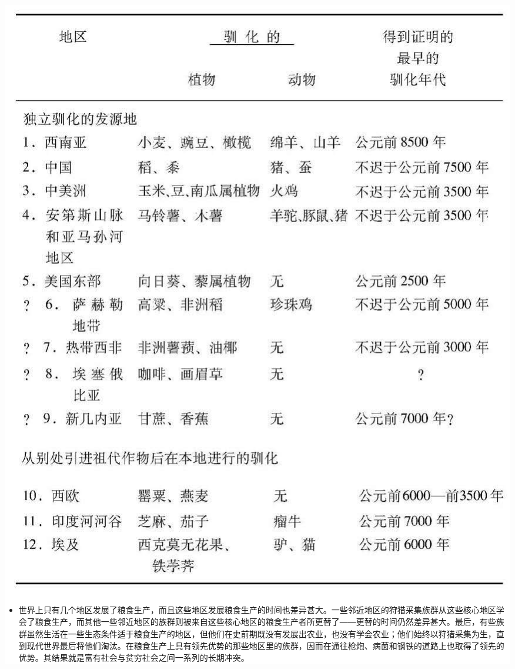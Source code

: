 ![](20201219-《枪炮、病菌与钢铁：人类社会的命运》-笔记/pic2.jpg)
+ 世界上只有几个地区发展了粮食生产，而且这些地区发展粮食生产的时间也差异甚大。一些邻近地区的狩猎采集族群从这些核心地区学会了粮食生产，而其他一些邻近地区的族群则被来自这些核心地区的粮食生产者所更替了——更替的时间仍然差异甚大。最后，有些族群虽然生活在一些生态条件适于粮食生产的地区，但他们在史前期既没有发展出农业，也没有学会农业；他们始终以狩猎采集为生，直到现代世界最后将他们淘汰。在粮食生产上具有领先优势的那些地区里的族群，因而在通往枪炮、病菌和钢铁的道路上也取得了领先的优势。其结果就是富有社会与贫穷社会之间一系列的长期冲突。
